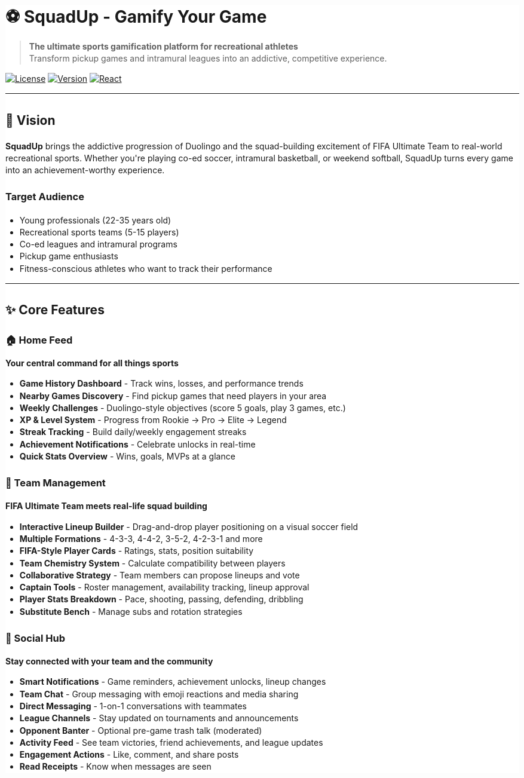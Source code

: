 # ⚽ SquadUp - Gamify Your Game

> **The ultimate sports gamification platform for recreational athletes**  
> Transform pickup games and intramural leagues into an addictive, competitive experience.

[![License](https://img.shields.io/badge/license-MIT-blue.svg)](LICENSE)
[![Version](https://img.shields.io/badge/version-1.0.0-green.svg)](package.json)
[![React](https://img.shields.io/badge/react-18.x-61dafb.svg)](https://reactjs.org/)

---

## 🎯 Vision

**SquadUp** brings the addictive progression of Duolingo and the squad-building excitement of FIFA Ultimate Team to real-world recreational sports. Whether you're playing co-ed soccer, intramural basketball, or weekend softball, SquadUp turns every game into an achievement-worthy experience.

### Target Audience
- Young professionals (22-35 years old)
- Recreational sports teams (5-15 players)
- Co-ed leagues and intramural programs
- Pickup game enthusiasts
- Fitness-conscious athletes who want to track their performance

---

## ✨ Core Features

### 🏠 Home Feed
**Your central command for all things sports**
- **Game History Dashboard** - Track wins, losses, and performance trends
- **Nearby Games Discovery** - Find pickup games that need players in your area
- **Weekly Challenges** - Duolingo-style objectives (score 5 goals, play 3 games, etc.)
- **XP & Level System** - Progress from Rookie → Pro → Elite → Legend
- **Streak Tracking** - Build daily/weekly engagement streaks
- **Achievement Notifications** - Celebrate unlocks in real-time
- **Quick Stats Overview** - Wins, goals, MVPs at a glance

### 👥 Team Management
**FIFA Ultimate Team meets real-life squad building**
- **Interactive Lineup Builder** - Drag-and-drop player positioning on a visual soccer field
- **Multiple Formations** - 4-3-3, 4-4-2, 3-5-2, 4-2-3-1 and more
- **FIFA-Style Player Cards** - Ratings, stats, position suitability
- **Team Chemistry System** - Calculate compatibility between players
- **Collaborative Strategy** - Team members can propose lineups and vote
- **Captain Tools** - Roster management, availability tracking, lineup approval
- **Player Stats Breakdown** - Pace, shooting, passing, defending, dribbling
- **Substitute Bench** - Manage subs and rotation strategies

### 💬 Social Hub
**Stay connected with your team and the community**
- **Smart Notifications** - Game reminders, achievement unlocks, lineup changes
- **Team Chat** - Group messaging with emoji reactions and media sharing
- **Direct Messaging** - 1-on-1 conversations with teammates
- **League Channels** - Stay updated on tournaments and announcements
- **Opponent Banter** - Optional pre-game trash talk (moderated)
- **Activity Feed** - See team victories, friend achievements, and league updates
- **Engagement Actions** - Like, comment, and share posts
- **Read Receipts** - Know when messages are seen
